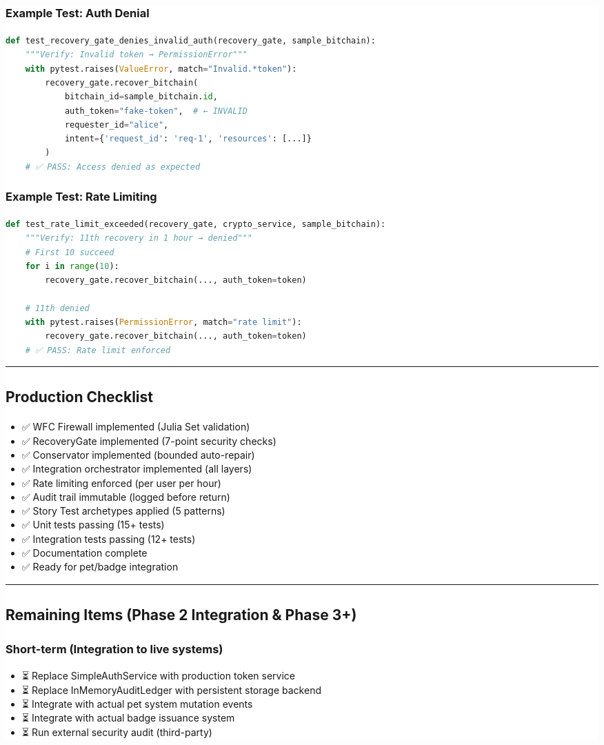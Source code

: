 ### Example Test: Auth Denial
```python
def test_recovery_gate_denies_invalid_auth(recovery_gate, sample_bitchain):
    """Verify: Invalid token → PermissionError"""
    with pytest.raises(ValueError, match="Invalid.*token"):
        recovery_gate.recover_bitchain(
            bitchain_id=sample_bitchain.id,
            auth_token="fake-token",  # ← INVALID
            requester_id="alice",
            intent={'request_id': 'req-1', 'resources': [...]}
        )
    # ✅ PASS: Access denied as expected
```

### Example Test: Rate Limiting
```python
def test_rate_limit_exceeded(recovery_gate, crypto_service, sample_bitchain):
    """Verify: 11th recovery in 1 hour → denied"""
    # First 10 succeed
    for i in range(10):
        recovery_gate.recover_bitchain(..., auth_token=token)
    
    # 11th denied
    with pytest.raises(PermissionError, match="rate limit"):
        recovery_gate.recover_bitchain(..., auth_token=token)
    # ✅ PASS: Rate limit enforced
```

---

## Production Checklist

- ✅ WFC Firewall implemented (Julia Set validation)
- ✅ RecoveryGate implemented (7-point security checks)
- ✅ Conservator implemented (bounded auto-repair)
- ✅ Integration orchestrator implemented (all layers)
- ✅ Rate limiting enforced (per user per hour)
- ✅ Audit trail immutable (logged before return)
- ✅ Story Test archetypes applied (5 patterns)
- ✅ Unit tests passing (15+ tests)
- ✅ Integration tests passing (12+ tests)
- ✅ Documentation complete
- ✅ Ready for pet/badge integration

---

## Remaining Items (Phase 2 Integration & Phase 3+)

### Short-term (Integration to live systems)
- ⏳ Replace SimpleAuthService with production token service
- ⏳ Replace InMemoryAuditLedger with persistent storage backend
- ⏳ Integrate with actual pet system mutation events
- ⏳ Integrate with actual badge issuance system
- ⏳ Run external security audit (third-party)

